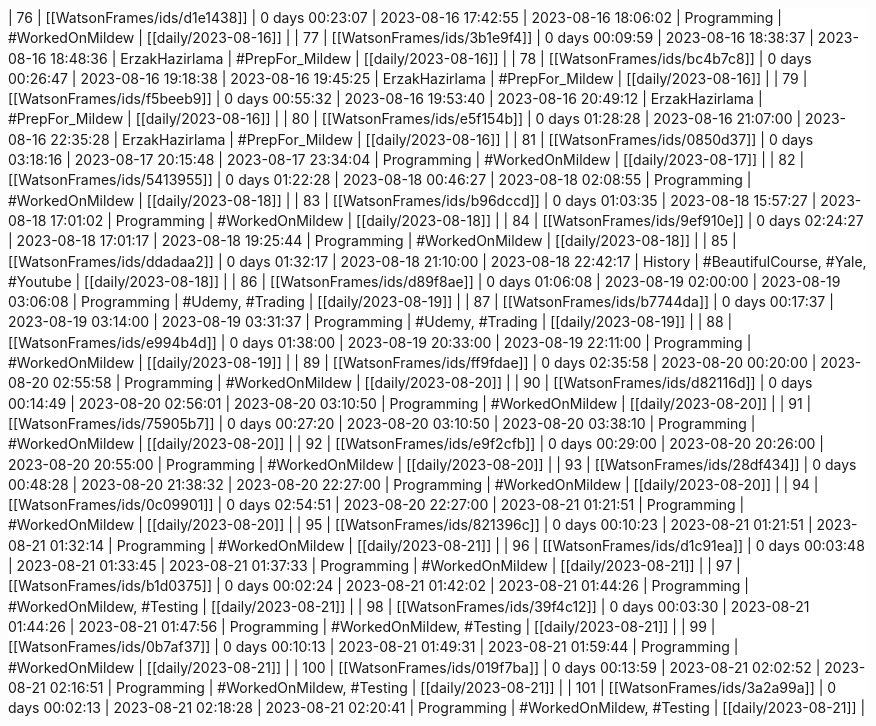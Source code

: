 |  76 | [[WatsonFrames/ids/d1e1438]] | 0 days 00:23:07  | 2023-08-16 17:42:55 | 2023-08-16 18:06:02 | Programming                 | #WorkedOnMildew                                                     | [[daily/2023-08-16]] |
|  77 | [[WatsonFrames/ids/3b1e9f4]] | 0 days 00:09:59  | 2023-08-16 18:38:37 | 2023-08-16 18:48:36 | ErzakHazirlama              | #PrepFor_Mildew                                                     | [[daily/2023-08-16]] |
|  78 | [[WatsonFrames/ids/bc4b7c8]] | 0 days 00:26:47  | 2023-08-16 19:18:38 | 2023-08-16 19:45:25 | ErzakHazirlama              | #PrepFor_Mildew                                                     | [[daily/2023-08-16]] |
|  79 | [[WatsonFrames/ids/f5beeb9]] | 0 days 00:55:32  | 2023-08-16 19:53:40 | 2023-08-16 20:49:12 | ErzakHazirlama              | #PrepFor_Mildew                                                     | [[daily/2023-08-16]] |
|  80 | [[WatsonFrames/ids/e5f154b]] | 0 days 01:28:28  | 2023-08-16 21:07:00 | 2023-08-16 22:35:28 | ErzakHazirlama              | #PrepFor_Mildew                                                     | [[daily/2023-08-16]] |
|  81 | [[WatsonFrames/ids/0850d37]] | 0 days 03:18:16  | 2023-08-17 20:15:48 | 2023-08-17 23:34:04 | Programming                 | #WorkedOnMildew                                                     | [[daily/2023-08-17]] |
|  82 | [[WatsonFrames/ids/5413955]] | 0 days 01:22:28  | 2023-08-18 00:46:27 | 2023-08-18 02:08:55 | Programming                 | #WorkedOnMildew                                                     | [[daily/2023-08-18]] |
|  83 | [[WatsonFrames/ids/b96dccd]] | 0 days 01:03:35  | 2023-08-18 15:57:27 | 2023-08-18 17:01:02 | Programming                 | #WorkedOnMildew                                                     | [[daily/2023-08-18]] |
|  84 | [[WatsonFrames/ids/9ef910e]] | 0 days 02:24:27  | 2023-08-18 17:01:17 | 2023-08-18 19:25:44 | Programming                 | #WorkedOnMildew                                                     | [[daily/2023-08-18]] |
|  85 | [[WatsonFrames/ids/ddadaa2]] | 0 days 01:32:17  | 2023-08-18 21:10:00 | 2023-08-18 22:42:17 | History                     | #BeautifulCourse, #Yale, #Youtube                                   | [[daily/2023-08-18]] |
|  86 | [[WatsonFrames/ids/d89f8ae]] | 0 days 01:06:08  | 2023-08-19 02:00:00 | 2023-08-19 03:06:08 | Programming                 | #Udemy, #Trading                                                    | [[daily/2023-08-19]] |
|  87 | [[WatsonFrames/ids/b7744da]] | 0 days 00:17:37  | 2023-08-19 03:14:00 | 2023-08-19 03:31:37 | Programming                 | #Udemy, #Trading                                                    | [[daily/2023-08-19]] |
|  88 | [[WatsonFrames/ids/e994b4d]] | 0 days 01:38:00  | 2023-08-19 20:33:00 | 2023-08-19 22:11:00 | Programming                 | #WorkedOnMildew                                                     | [[daily/2023-08-19]] |
|  89 | [[WatsonFrames/ids/ff9fdae]] | 0 days 02:35:58  | 2023-08-20 00:20:00 | 2023-08-20 02:55:58 | Programming                 | #WorkedOnMildew                                                     | [[daily/2023-08-20]] |
|  90 | [[WatsonFrames/ids/d82116d]] | 0 days 00:14:49  | 2023-08-20 02:56:01 | 2023-08-20 03:10:50 | Programming                 | #WorkedOnMildew                                                     | [[daily/2023-08-20]] |
|  91 | [[WatsonFrames/ids/75905b7]] | 0 days 00:27:20  | 2023-08-20 03:10:50 | 2023-08-20 03:38:10 | Programming                 | #WorkedOnMildew                                                     | [[daily/2023-08-20]] |
|  92 | [[WatsonFrames/ids/e9f2cfb]] | 0 days 00:29:00  | 2023-08-20 20:26:00 | 2023-08-20 20:55:00 | Programming                 | #WorkedOnMildew                                                     | [[daily/2023-08-20]] |
|  93 | [[WatsonFrames/ids/28df434]] | 0 days 00:48:28  | 2023-08-20 21:38:32 | 2023-08-20 22:27:00 | Programming                 | #WorkedOnMildew                                                     | [[daily/2023-08-20]] |
|  94 | [[WatsonFrames/ids/0c09901]] | 0 days 02:54:51  | 2023-08-20 22:27:00 | 2023-08-21 01:21:51 | Programming                 | #WorkedOnMildew                                                     | [[daily/2023-08-20]] |
|  95 | [[WatsonFrames/ids/821396c]] | 0 days 00:10:23  | 2023-08-21 01:21:51 | 2023-08-21 01:32:14 | Programming                 | #WorkedOnMildew                                                     | [[daily/2023-08-21]] |
|  96 | [[WatsonFrames/ids/d1c91ea]] | 0 days 00:03:48  | 2023-08-21 01:33:45 | 2023-08-21 01:37:33 | Programming                 | #WorkedOnMildew                                                     | [[daily/2023-08-21]] |
|  97 | [[WatsonFrames/ids/b1d0375]] | 0 days 00:02:24  | 2023-08-21 01:42:02 | 2023-08-21 01:44:26 | Programming                 | #WorkedOnMildew, #Testing                                           | [[daily/2023-08-21]] |
|  98 | [[WatsonFrames/ids/39f4c12]] | 0 days 00:03:30  | 2023-08-21 01:44:26 | 2023-08-21 01:47:56 | Programming                 | #WorkedOnMildew, #Testing                                           | [[daily/2023-08-21]] |
|  99 | [[WatsonFrames/ids/0b7af37]] | 0 days 00:10:13  | 2023-08-21 01:49:31 | 2023-08-21 01:59:44 | Programming                 | #WorkedOnMildew                                                     | [[daily/2023-08-21]] |
| 100 | [[WatsonFrames/ids/019f7ba]] | 0 days 00:13:59  | 2023-08-21 02:02:52 | 2023-08-21 02:16:51 | Programming                 | #WorkedOnMildew, #Testing                                           | [[daily/2023-08-21]] |
| 101 | [[WatsonFrames/ids/3a2a99a]] | 0 days 00:02:13  | 2023-08-21 02:18:28 | 2023-08-21 02:20:41 | Programming                 | #WorkedOnMildew, #Testing                                           | [[daily/2023-08-21]] |